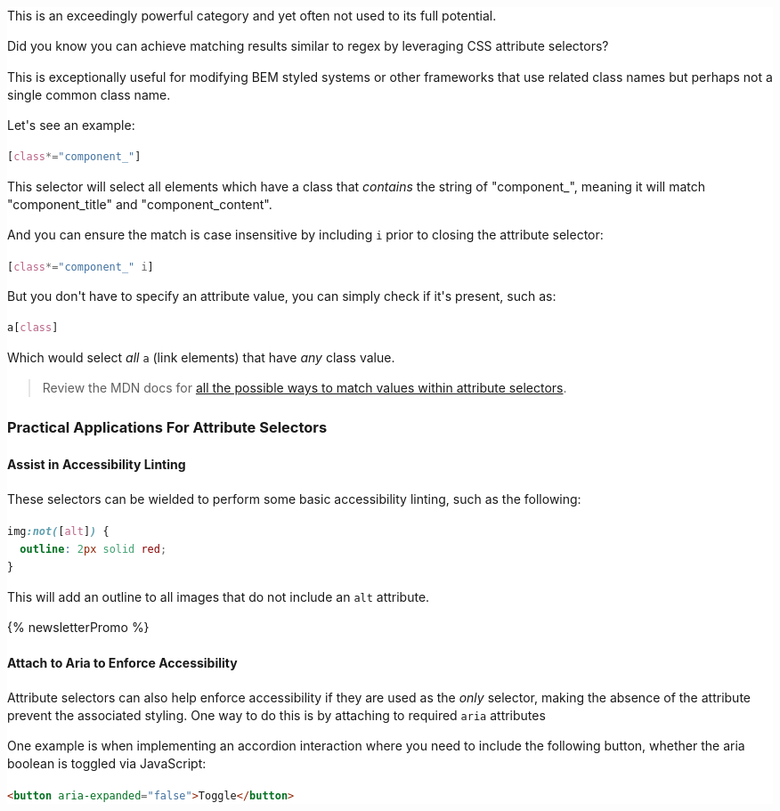 This is an exceedingly powerful category and yet often not used to its full potential.

Did you know you can achieve matching results similar to regex by leveraging CSS attribute selectors?

This is exceptionally useful for modifying BEM styled systems or other frameworks that use related class names but perhaps not a single common class name.

Let's see an example:

```css
[class*="component_"]
```

This selector will select all elements which have a class that _contains_ the string of "component\_", meaning it will match "component_title" and "component_content".

And you can ensure the match is case insensitive by including `i` prior to closing the attribute selector:

```css
[class*="component_" i]
```

But you don't have to specify an attribute value, you can simply check if it's present, such as:

```css
a[class]
```

Which would select _all_ `a` (link elements) that have _any_ class value.

> Review the MDN docs for [all the possible ways to match values within attribute selectors](https://developer.mozilla.org/en-US/docs/Web/CSS/Attribute_selectors).

### Practical Applications For Attribute Selectors

#### Assist in Accessibility Linting

These selectors can be wielded to perform some basic accessibility linting, such as the following:

```css
img:not([alt]) {
  outline: 2px solid red;
}
```

This will add an outline to all images that do not include an `alt` attribute.

{% newsletterPromo %}

#### Attach to Aria to Enforce Accessibility

Attribute selectors can also help enforce accessibility if they are used as the _only_ selector, making the absence of the attribute prevent the associated styling. One way to do this is by attaching to required `aria` attributes

One example is when implementing an accordion interaction where you need to include the following button, whether the aria boolean is toggled via JavaScript:

```html
<button aria-expanded="false">Toggle</button>
```
